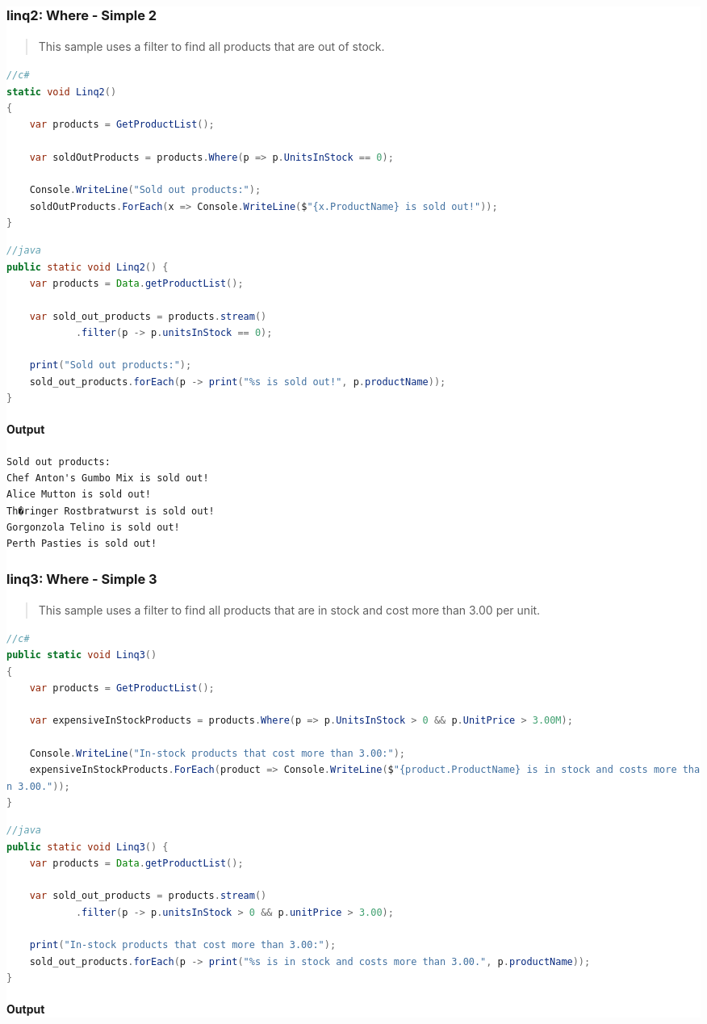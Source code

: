 ### linq2: Where - Simple 2
>This sample uses a filter to find all products that are out of stock.
```csharp
//c#
static void Linq2()
{
    var products = GetProductList();

    var soldOutProducts = products.Where(p => p.UnitsInStock == 0);

    Console.WriteLine("Sold out products:");
    soldOutProducts.ForEach(x => Console.WriteLine($"{x.ProductName} is sold out!"));
}
```
```java
//java
public static void Linq2() {
    var products = Data.getProductList();

    var sold_out_products = products.stream()
            .filter(p -> p.unitsInStock == 0);

    print("Sold out products:");
    sold_out_products.forEach(p -> print("%s is sold out!", p.productName));
}
```
#### Output

    Sold out products:
    Chef Anton's Gumbo Mix is sold out!
    Alice Mutton is sold out!
    Th�ringer Rostbratwurst is sold out!
    Gorgonzola Telino is sold out!
    Perth Pasties is sold out!

### linq3: Where - Simple 3
>This sample uses a filter to find all products that are in stock and cost more than 3.00 per unit.
```csharp
//c#
public static void Linq3()
{
    var products = GetProductList();

    var expensiveInStockProducts = products.Where(p => p.UnitsInStock > 0 && p.UnitPrice > 3.00M);

    Console.WriteLine("In-stock products that cost more than 3.00:");
    expensiveInStockProducts.ForEach(product => Console.WriteLine($"{product.ProductName} is in stock and costs more than 3.00."));
}
```
```java
//java
public static void Linq3() {
    var products = Data.getProductList();

    var sold_out_products = products.stream()
            .filter(p -> p.unitsInStock > 0 && p.unitPrice > 3.00);

    print("In-stock products that cost more than 3.00:");
    sold_out_products.forEach(p -> print("%s is in stock and costs more than 3.00.", p.productName));
}
```
#### Output